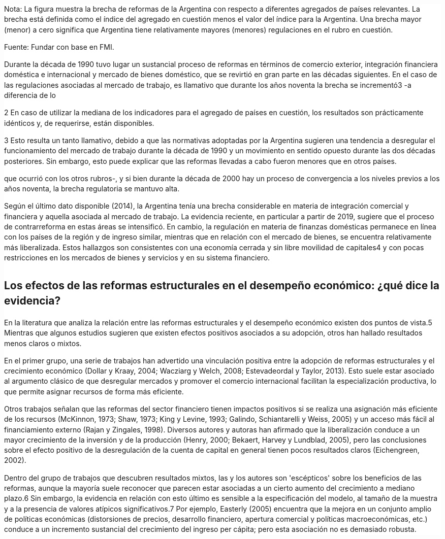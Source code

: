 

Nota: La figura muestra la brecha de reformas de la Argentina con respecto a diferentes agregados de países relevantes. La brecha está definida como el índice del agregado en cuestión menos el valor del índice para la Argentina. Una brecha mayor (menor) a cero significa que Argentina tiene relativamente mayores (menores) regulaciones en el rubro en cuestión.

Fuente: Fundar con base en FMI.

Durante la década de 1990 tuvo lugar un sustancial proceso de reformas en términos de comercio exterior, integración financiera doméstica e internacional y mercado de bienes doméstico, que se revirtió en gran parte en las décadas siguientes. En el caso de las regulaciones asociadas al mercado de trabajo, es llamativo que durante los años noventa la brecha se incrementó3 -a diferencia de lo

2 En caso de utilizar la mediana de los indicadores para el agregado de países en cuestión, los resultados son prácticamente idénticos y, de requerirse, están disponibles.

3 Esto resulta un tanto llamativo, debido a que las normativas adoptadas por la Argentina sugieren una tendencia a desregular el funcionamiento del mercado de trabajo durante la década de 1990 y un movimiento en sentido opuesto durante las dos décadas posteriores. Sin embargo, esto puede explicar que las reformas llevadas a cabo fueron menores que en otros países.

que ocurrió con los otros rubros-, y si bien durante la década de 2000 hay un proceso de convergencia a los niveles previos a los años noventa, la brecha regulatoria se mantuvo alta.

Según el último dato disponible (2014), la Argentina tenía una brecha considerable en materia de integración comercial y financiera y aquella asociada al mercado de trabajo. La evidencia reciente, en particular a partir de 2019, sugiere que el proceso de contrarreforma en estas áreas se intensificó. En cambio, la regulación en materia de finanzas domésticas permanece en línea con los países de la región y de ingreso similar, mientras que en relación con el mercado de bienes, se encuentra relativamente más liberalizada. Estos hallazgos son consistentes con una economía cerrada y sin libre movilidad de capitales4 y con pocas restricciones en los mercados de bienes y servicios y en su sistema financiero.

## Los efectos de las reformas estructurales en el desempeño económico: ¿qué dice la evidencia?

En la literatura que analiza la relación entre las reformas estructurales y el desempeño económico existen dos puntos de vista.5 Mientras que algunos estudios sugieren que existen efectos positivos asociados a su adopción, otros han hallado resultados menos claros o mixtos.

En el primer grupo, una serie de trabajos han advertido una vinculación positiva entre la adopción de reformas estructurales y el crecimiento económico (Dollar y Kraay, 2004; Wacziarg y Welch, 2008; Estevadeordal y Taylor, 2013). Esto suele estar asociado al argumento clásico de que desregular mercados y promover el comercio internacional facilitan la especialización productiva, lo que permite asignar recursos de forma más eficiente.

Otros trabajos señalan que las reformas del sector financiero tienen impactos positivos si se realiza una asignación más eficiente de los recursos (McKinnon, 1973; Shaw, 1973; King y Levine, 1993; Galindo, Schiantarelli y Weiss, 2005) y un acceso más fácil al financiamiento externo (Rajan y Zingales, 1998). Diversos autores y autoras han afirmado que la liberalización conduce a un mayor crecimiento de la inversión y de la producción (Henry, 2000; Bekaert, Harvey y Lundblad, 2005), pero las conclusiones sobre el efecto positivo de la desregulación de la cuenta de capital en general tienen pocos resultados claros (Eichengreen, 2002).

Dentro del grupo de trabajos que descubren resultados mixtos, las y los autores son 'escépticos' sobre los beneficios de las reformas, aunque la mayoría suele reconocer que parecen estar asociadas a un cierto aumento del crecimiento a mediano plazo.6 Sin embargo, la evidencia en relación con esto último es sensible a la especificación del modelo, al tamaño de la muestra y a la presencia de valores atípicos significativos.7 Por ejemplo, Easterly (2005) encuentra que la mejora en un conjunto amplio de políticas económicas (distorsiones de precios, desarrollo financiero, apertura comercial y políticas macroeconómicas, etc.) conduce a un incremento sustancial del crecimiento del ingreso per cápita; pero esta asociación no es demasiado robusta.
